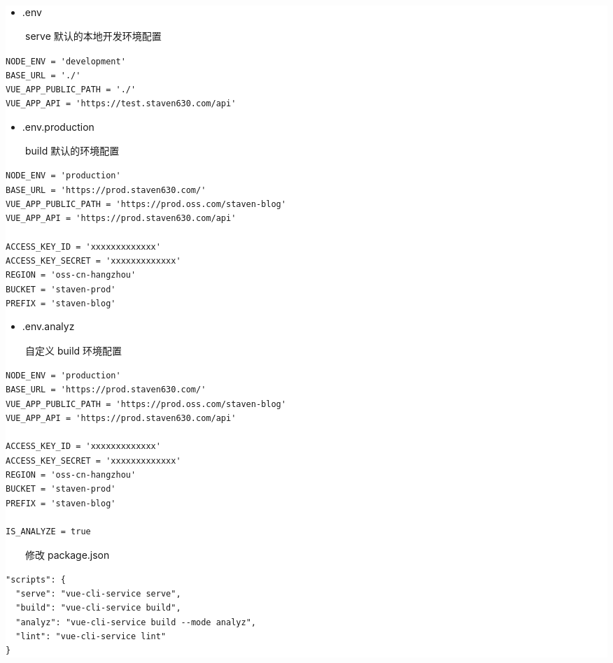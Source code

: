 - .env

  serve 默认的本地开发环境配置

```
NODE_ENV = 'development'
BASE_URL = './'
VUE_APP_PUBLIC_PATH = './'
VUE_APP_API = 'https://test.staven630.com/api'
```

- .env.production

  build 默认的环境配置

```
NODE_ENV = 'production'
BASE_URL = 'https://prod.staven630.com/'
VUE_APP_PUBLIC_PATH = 'https://prod.oss.com/staven-blog'
VUE_APP_API = 'https://prod.staven630.com/api'

ACCESS_KEY_ID = 'xxxxxxxxxxxxx'
ACCESS_KEY_SECRET = 'xxxxxxxxxxxxx'
REGION = 'oss-cn-hangzhou'
BUCKET = 'staven-prod'
PREFIX = 'staven-blog'
```

- .env.analyz

  自定义 build 环境配置

```
NODE_ENV = 'production'
BASE_URL = 'https://prod.staven630.com/'
VUE_APP_PUBLIC_PATH = 'https://prod.oss.com/staven-blog'
VUE_APP_API = 'https://prod.staven630.com/api'

ACCESS_KEY_ID = 'xxxxxxxxxxxxx'
ACCESS_KEY_SECRET = 'xxxxxxxxxxxxx'
REGION = 'oss-cn-hangzhou'
BUCKET = 'staven-prod'
PREFIX = 'staven-blog'

IS_ANALYZE = true
```

  修改 package.json

```
"scripts": {
  "serve": "vue-cli-service serve",
  "build": "vue-cli-service build",
  "analyz": "vue-cli-service build --mode analyz",
  "lint": "vue-cli-service lint"
}
```
